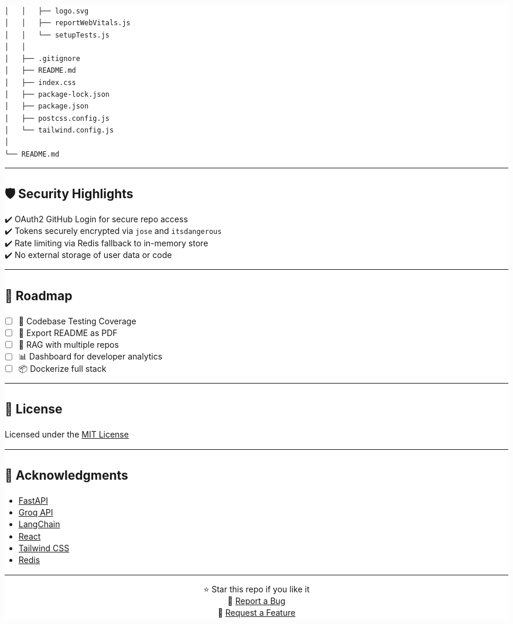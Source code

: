```bash
│   │   ├── logo.svg
│   │   ├── reportWebVitals.js
│   │   └── setupTests.js
│   │
│   ├── .gitignore
│   ├── README.md
│   ├── index.css
│   ├── package-lock.json
│   ├── package.json
│   ├── postcss.config.js
│   └── tailwind.config.js
│
└── README.md

```

---

## 🛡️ Security Highlights

✔️ OAuth2 GitHub Login for secure repo access  
✔️ Tokens securely encrypted via `jose` and `itsdangerous`  
✔️ Rate limiting via Redis fallback to in-memory store  
✔️ No external storage of user data or code  

---

## 🔮 Roadmap

* [ ] 🧪 Codebase Testing Coverage  
* [ ] 📄 Export README as PDF  
* [ ] 🧠 RAG with multiple repos  
* [ ] 📊 Dashboard for developer analytics  
* [ ] 📦 Dockerize full stack  

---

## 📄 License

Licensed under the [MIT License](LICENSE)

---

## 🙏 Acknowledgments

* [FastAPI](https://fastapi.tiangolo.com/)  
* [Groq API](https://console.groq.com/)  
* [LangChain](https://www.langchain.com/)  
* [React](https://react.dev)  
* [Tailwind CSS](https://tailwindcss.com)  
* [Redis](https://redis.io)

---

<div align="center">

⭐ Star this repo if you like it  
🐛 [Report a Bug](https://github.com/your-username/gitchat-ai/issues)  
📢 [Request a Feature](https://github.com/your-username/gitchat-ai/issues)

</div>
